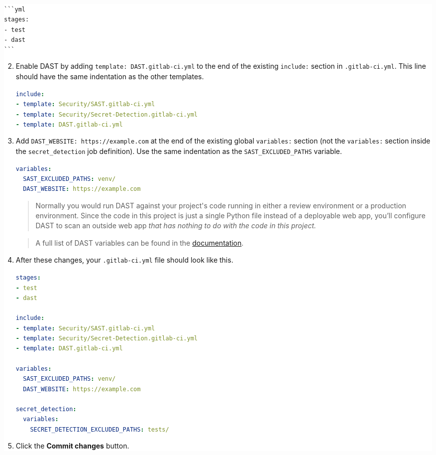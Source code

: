     ```yml
    stages:
    - test
    - dast
    ```

2. Enable DAST by adding `template: DAST.gitlab-ci.yml` to the end of the existing `include:` section in `.gitlab-ci.yml`. This line should have the same indentation as the other templates.

    ```yml
    include:
    - template: Security/SAST.gitlab-ci.yml
    - template: Security/Secret-Detection.gitlab-ci.yml
    - template: DAST.gitlab-ci.yml
    ```

3. Add `DAST_WEBSITE: https://example.com` at the end of the existing global `variables:` section (not the `variables:` section inside the `secret_detection` job definition). Use the same indentation as the `SAST_EXCLUDED_PATHS` variable.

    ```yml
    variables:
      SAST_EXCLUDED_PATHS: venv/
      DAST_WEBSITE: https://example.com
    ```

    > Normally you would run DAST against your project's code running in either a review environment or a production environment. Since the code in this project is just a single Python file instead of a deployable web app, you’ll configure DAST to scan an outside web app *that has nothing to do with the code in this project.*

    > A full list of DAST variables can be found in the <a target="_blank" href="https://docs.gitlab.com/ee/user/application_security/dast/browser_based.html#available-cicd-variables">documentation</a>.

4. After these changes, your `.gitlab-ci.yml` file should look like this.

    ```yml
    stages:
    - test
    - dast

    include:
    - template: Security/SAST.gitlab-ci.yml
    - template: Security/Secret-Detection.gitlab-ci.yml
    - template: DAST.gitlab-ci.yml

    variables:
      SAST_EXCLUDED_PATHS: venv/
      DAST_WEBSITE: https://example.com

    secret_detection:
      variables:
        SECRET_DETECTION_EXCLUDED_PATHS: tests/
    ```

5. Click the **Commit changes** button.
